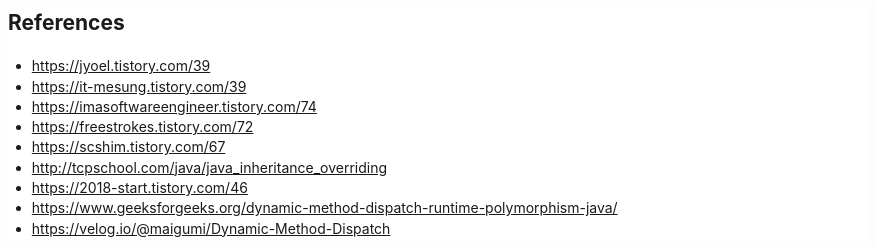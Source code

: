 ## References

- https://jyoel.tistory.com/39
- https://it-mesung.tistory.com/39
- https://imasoftwareengineer.tistory.com/74
- https://freestrokes.tistory.com/72
- https://scshim.tistory.com/67
- http://tcpschool.com/java/java_inheritance_overriding
- https://2018-start.tistory.com/46
- https://www.geeksforgeeks.org/dynamic-method-dispatch-runtime-polymorphism-java/
- https://velog.io/@maigumi/Dynamic-Method-Dispatch
